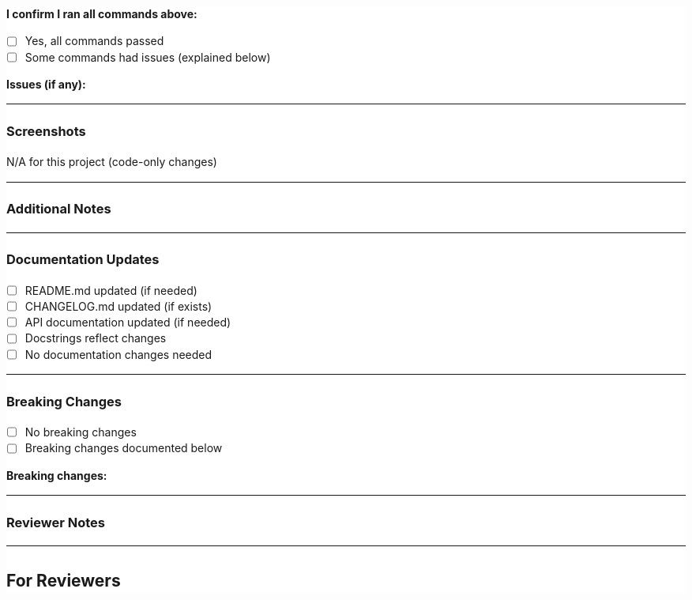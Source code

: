 ```bash
```

**I confirm I ran all commands above:**
- [ ] Yes, all commands passed
- [ ] Some commands had issues (explained below)

**Issues (if any):**



---

### Screenshots



N/A for this project (code-only changes)

---

### Additional Notes




---

### Documentation Updates



- [ ] README.md updated (if needed)
- [ ] CHANGELOG.md updated (if exists)
- [ ] API documentation updated (if needed)
- [ ] Docstrings reflect changes
- [ ] No documentation changes needed

---

### Breaking Changes



- [ ] No breaking changes
- [ ] Breaking changes documented below

**Breaking changes:**



---

### Reviewer Notes




---

## For Reviewers
